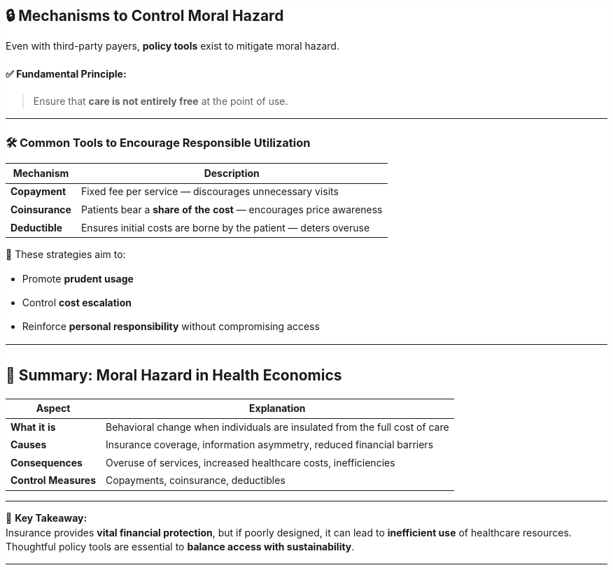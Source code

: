 ## 🔒 **Mechanisms to Control Moral Hazard**

Even with third-party payers, **policy tools** exist to mitigate moral hazard.

#### ✅ Fundamental Principle:

> Ensure that **care is not entirely free** at the point of use.

---

### 🛠️ Common Tools to Encourage Responsible Utilization

|Mechanism|Description|
|---|---|
|**Copayment**|Fixed fee per service — discourages unnecessary visits|
|**Coinsurance**|Patients bear a **share of the cost** — encourages price awareness|
|**Deductible**|Ensures initial costs are borne by the patient — deters overuse|

🎯 These strategies aim to:

- Promote **prudent usage**
    
- Control **cost escalation**
    
- Reinforce **personal responsibility** without compromising access
    

---

## 🧠 Summary: Moral Hazard in Health Economics

|Aspect|Explanation|
|---|---|
|**What it is**|Behavioral change when individuals are insulated from the full cost of care|
|**Causes**|Insurance coverage, information asymmetry, reduced financial barriers|
|**Consequences**|Overuse of services, increased healthcare costs, inefficiencies|
|**Control Measures**|Copayments, coinsurance, deductibles|

---

📌 **Key Takeaway:**  
Insurance provides **vital financial protection**, but if poorly designed, it can lead to **inefficient use** of healthcare resources. Thoughtful policy tools are essential to **balance access with sustainability**.

---
